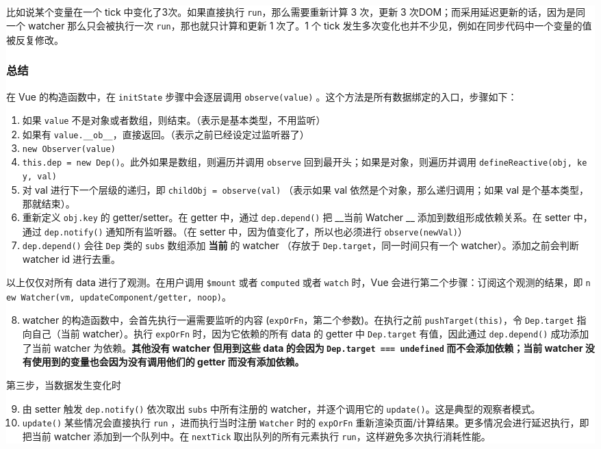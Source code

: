 比如说某个变量在一个 tick 中变化了3次。如果直接执行 `run`，那么需要重新计算 3 次，更新 3 次DOM；而采用延迟更新的话，因为是同一个 watcher 那么只会被执行一次 `run`，那也就只计算和更新 1 次了。1 个 tick 发生多次变化也并不少见，例如在同步代码中一个变量的值被反复修改。

### 总结

在 Vue 的构造函数中，在 `initState` 步骤中会逐层调用 `observe(value)` 。这个方法是所有数据绑定的入口，步骤如下：

1. 如果 `value` 不是对象或者数组，则结束。（表示是基本类型，不用监听）
2. 如果有 `value.__ob__`，直接返回。（表示之前已经设定过监听器了）
3. `new Observer(value)`
4. `this.dep = new Dep()`。此外如果是数组，则遍历并调用 `observe` 回到最开头；如果是对象，则遍历并调用 `defineReactive(obj, key, val)`
5. 对 val 进行下一个层级的递归，即 `childObj = observe(val)` （表示如果 val 依然是个对象，那么递归调用；如果 val 是个基本类型，那就结束）。
6. 重新定义 `obj.key` 的 getter/setter。在 getter 中，通过 `dep.depend()` 把 __当前 Watcher __ 添加到数组形成依赖关系。在 setter 中，通过 `dep.notify()` 通知所有监听器。（在 setter 中，因为值变化了，所以也必须进行 `observe(newVal)`）
7. `dep.depend()` 会往 `Dep` 类的 `subs` 数组添加 __当前__ 的 watcher （存放于 `Dep.target`，同一时间只有一个 watcher）。添加之前会判断 watcher id 进行去重。

以上仅仅对所有 data 进行了观测。在用户调用 `$mount` 或者 `computed` 或者 `watch` 时，Vue 会进行第二个步骤：订阅这个观测的结果，即 `new Watcher(vm, updateComponent/getter, noop)`。

8. watcher 的构造函数中，会首先执行一遍需要监听的内容 (`expOrFn`，第二个参数)。在执行之前 `pushTarget(this)`，令 `Dep.target` 指向自己（当前 watcher）。执行 `expOrFn` 时，因为它依赖的所有 data 的 getter 中 `Dep.target` 有值，因此通过 `dep.depend()` 成功添加了当前 watcher 为依赖。__其他没有 watcher 但用到这些 data 的会因为 `Dep.target === undefined` 而不会添加依赖；当前 watcher 没有使用到的变量也会因为没有调用他们的 getter 而没有添加依赖。__

第三步，当数据发生变化时

9. 由 setter 触发 `dep.notify()` 依次取出 `subs` 中所有注册的 watcher，并逐个调用它的 `update()`。这是典型的观察者模式。
10. `update()` 某些情况会直接执行 `run` ，进而执行当时注册 `Watcher` 时的 `expOrFn` 重新渲染页面/计算结果。更多情况会进行延迟执行，即把当前 watcher 添加到一个队列中。在 `nextTick` 取出队列的所有元素执行 `run`，这样避免多次执行消耗性能。
